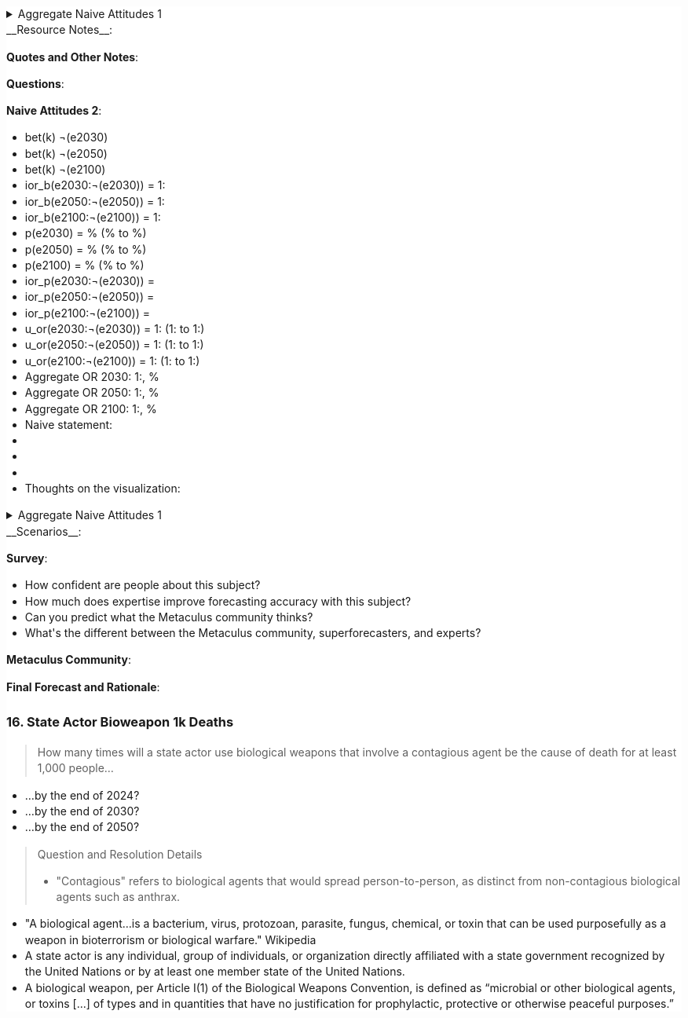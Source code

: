 <details><summary>Aggregate Naive Attitudes 1</summary></details>
__Resource Notes__: 

__Quotes and Other Notes__: 

__Questions__:

__Naive Attitudes 2__: 
- bet(k) ¬(e2030) 
- bet(k) ¬(e2050)
- bet(k) ¬(e2100)
- ior_b(e2030:¬(e2030)) = 1:
- ior_b(e2050:¬(e2050))  = 1:
- ior_b(e2100:¬(e2100))  = 1:
- p(e2030) = % (% to %) 
- p(e2050) = % (% to %)
- p(e2100) = % (% to %)
- ior_p(e2030:¬(e2030))  = 
- ior_p(e2050:¬(e2050))  =
- ior_p(e2100:¬(e2100))   =  
- u_or(e2030:¬(e2030)) =  1: (1: to 1:)
- u_or(e2050:¬(e2050)) =  1: (1: to 1:)
- u_or(e2100:¬(e2100)) =  1: (1: to 1:)
- Aggregate OR 2030: 1:, %
- Aggregate OR 2050: 1:, %
- Aggregate OR 2100: 1:, %
- Naive statement:  
- 
- 
- 
- Thoughts on the visualization:

<details><summary>Aggregate Naive Attitudes 1</summary></details>
__Scenarios__: 

__Survey__:
- How confident are people about this subject? 
- How much does expertise improve forecasting accuracy with this subject? 
- Can you predict what the Metaculus community thinks?
- What's the different between the Metaculus community, superforecasters, and experts?

__Metaculus Community__:

__Final Forecast and Rationale__:



### 16. State Actor Bioweapon 1k Deaths 

> How many times will a state actor use biological weapons that involve a contagious agent be the cause of death for at least 1,000 people…
- …by the end of 2024?
- …by the end of 2030?
- …by the end of 2050?
> 
> Question and Resolution Details
> 
> - "Contagious" refers to biological agents that would spread person-to-person, as distinct from non-contagious biological agents such as anthrax.
- "A biological agent…is a bacterium, virus, protozoan, parasite, fungus, chemical, or toxin that can be used purposefully as a weapon in bioterrorism or biological warfare." Wikipedia
- A state actor is any individual, group of individuals, or organization directly affiliated with a state government recognized by the United Nations or by at least one member state of the United Nations.
- A biological weapon, per Article I(1) of the Biological Weapons Convention, is defined as “microbial or other biological agents, or toxins [...] of types and in quantities that have no justification for prophylactic, protective or otherwise peaceful purposes.”

[wiki_cata]: https://en.wikipedia.org/wiki/Global_catastrophic_risk "https://en.wikipedia.org/wiki/Global_catastrophic_risk"
[^leak]: https://en.wikipedia.org/wiki/COVID-19_lab_leak_theory "https://en.wikipedia.org/wiki/COVID-19_lab_leak_theory"
[^deaths]: This does not take into account excess deaths. "...taking into account likely COVID induced deaths via [excess deaths][wiki_excess], the 95% confidence interval suggests the pandemic to have caused between 14.7 and 24.9 millions deaths." See <https://en.wikipedia.org/wiki/COVID-19_pandemic_deaths>. 
[wiki_excess]: https://en.wikipedia.org/wiki/Mortality_displacement "https://en.wikipedia.org/wiki/Mortality_displacement"
[^world_o_meter1]: See <https://www.worldometers.info/world-population/>.
[^world_o_meter2]: See <https://www.worldometers.info/coronavirus/coronavirus-death-toll/>
